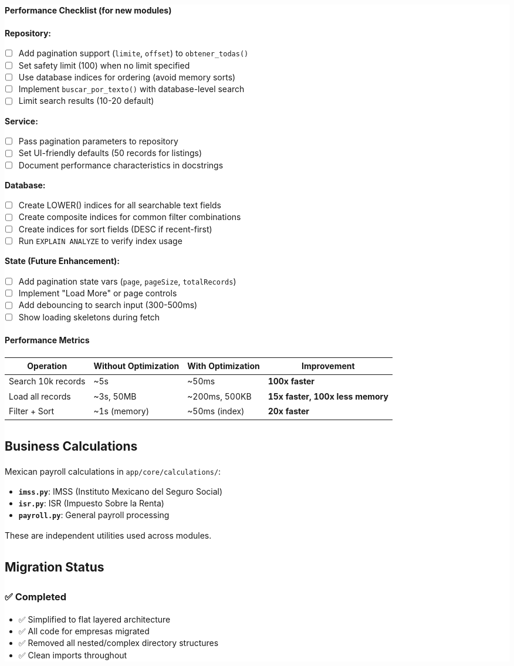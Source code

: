 #### **Performance Checklist (for new modules)**

**Repository:**
- [ ] Add pagination support (`limite`, `offset`) to `obtener_todas()`
- [ ] Set safety limit (100) when no limit specified
- [ ] Use database indices for ordering (avoid memory sorts)
- [ ] Implement `buscar_por_texto()` with database-level search
- [ ] Limit search results (10-20 default)

**Service:**
- [ ] Pass pagination parameters to repository
- [ ] Set UI-friendly defaults (50 records for listings)
- [ ] Document performance characteristics in docstrings

**Database:**
- [ ] Create LOWER() indices for all searchable text fields
- [ ] Create composite indices for common filter combinations
- [ ] Create indices for sort fields (DESC if recent-first)
- [ ] Run `EXPLAIN ANALYZE` to verify index usage

**State (Future Enhancement):**
- [ ] Add pagination state vars (`page`, `pageSize`, `totalRecords`)
- [ ] Implement "Load More" or page controls
- [ ] Add debouncing to search input (300-500ms)
- [ ] Show loading skeletons during fetch

#### **Performance Metrics**

| Operation | Without Optimization | With Optimization | Improvement |
|-----------|---------------------|-------------------|-------------|
| Search 10k records | ~5s | ~50ms | **100x faster** |
| Load all records | ~3s, 50MB | ~200ms, 500KB | **15x faster, 100x less memory** |
| Filter + Sort | ~1s (memory) | ~50ms (index) | **20x faster** |

## Business Calculations

Mexican payroll calculations in `app/core/calculations/`:

- **`imss.py`**: IMSS (Instituto Mexicano del Seguro Social)
- **`isr.py`**: ISR (Impuesto Sobre la Renta)
- **`payroll.py`**: General payroll processing

These are independent utilities used across modules.

## Migration Status

### ✅ Completed
- ✅ Simplified to flat layered architecture
- ✅ All code for empresas migrated
- ✅ Removed all nested/complex directory structures
- ✅ Clean imports throughout
